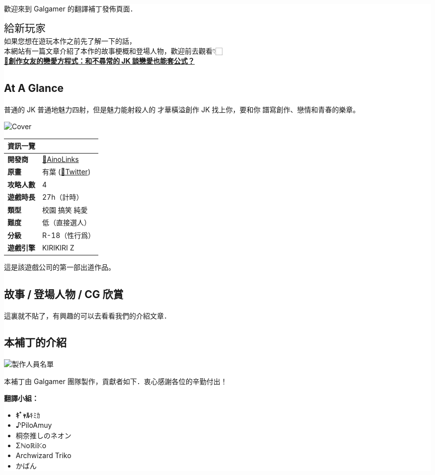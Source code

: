 
歡迎來到 Galgamer 的翻譯補丁發佈頁面．


<div class="alert alert-success" role="alert">
  <span class="alert-heading" style="font-size: 150%;">給新玩家</span><br>
  如果您想在遊玩本作之前先了解一下的話，<br>
  本網站有一篇文章介紹了本作的故事梗概和登場人物，歡迎前去觀看👇🏻<br>
  <a href="/article/20009" class="alert-link"><b>🔗創作女友的戀愛方程式：和不尋常的 JK 談戀愛也能套公式？</b></a>
</div>

## At A Glance

普通的 JK 普通地魅力四射，但是魅力能射殺人的 才華橫溢創作 JK 找上你，要和你 譜寫創作、戀情和青春的樂章。


<img alt="Cover" src="../image/SousakuKanojo-Patch/cover.webp" class="img-fluid bg-transparent"/>



| 資訊一覽     |                 |
| :----------- | :-------------------- |
| **開發商**   | [🔗️AinoLinks](http://ainolinks.com/)          |   
| **原畫**     | 有葉 ([🔗️Twitter](https://twitter.com/alpha64cat))          |   
| **攻略人數** | 4                    |
| **遊戲時長** | 27h（計時）         |
| **類型**     | 校園 搞笑 純愛         |
| **難度**     | 低（直接選人） |
| **分級**     | R-18（性行爲）      |
| **遊戲引擎**   | KIRIKIRI Z             |

這是該遊戲公司的第一部出道作品。

## 故事 / 登場人物 / CG 欣賞

這裏就不貼了，有興趣的可以去看看我們的介紹文章．

## 本補丁的介紹

![製作人員名單](../image/SousakuKanojo-Patch/credits.webp)

本補丁由 Galgamer 團隊製作，貢獻者如下．衷心感謝各位的辛勤付出！

**翻譯小組：**
  - **ｷﾞｬﾙ**ｷﾐｶ
  - ♪PiloAmuy
  - 桐奈推しのネオン
  - Σℕoℝi𝕂o
  - Archwizard Triko
  - かばん
